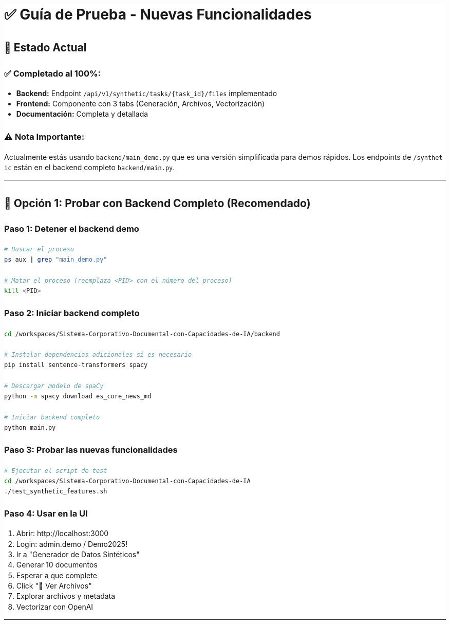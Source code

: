 # ✅ Guía de Prueba - Nuevas Funcionalidades

## 🎯 Estado Actual

### ✅ Completado al 100%:
- **Backend:** Endpoint `/api/v1/synthetic/tasks/{task_id}/files` implementado
- **Frontend:** Componente con 3 tabs (Generación, Archivos, Vectorización)
- **Documentación:** Completa y detallada

### ⚠️ Nota Importante:
Actualmente estás usando `backend/main_demo.py` que es una versión simplificada para demos rápidos. Los endpoints de `/synthetic` están en el backend completo `backend/main.py`.

---

## 🚀 Opción 1: Probar con Backend Completo (Recomendado)

### Paso 1: Detener el backend demo
```bash
# Buscar el proceso
ps aux | grep "main_demo.py"

# Matar el proceso (reemplaza <PID> con el número del proceso)
kill <PID>
```

### Paso 2: Iniciar backend completo
```bash
cd /workspaces/Sistema-Corporativo-Documental-con-Capacidades-de-IA/backend

# Instalar dependencias adicionales si es necesario
pip install sentence-transformers spacy

# Descargar modelo de spaCy
python -m spacy download es_core_news_md

# Iniciar backend completo
python main.py
```

### Paso 3: Probar las nuevas funcionalidades
```bash
# Ejecutar el script de test
cd /workspaces/Sistema-Corporativo-Documental-con-Capacidades-de-IA
./test_synthetic_features.sh
```

### Paso 4: Usar en la UI
1. Abrir: http://localhost:3000
2. Login: admin.demo / Demo2025!
3. Ir a "Generador de Datos Sintéticos"
4. Generar 10 documentos
5. Esperar a que complete
6. Click "📁 Ver Archivos"
7. Explorar archivos y metadata
8. Vectorizar con OpenAI

---